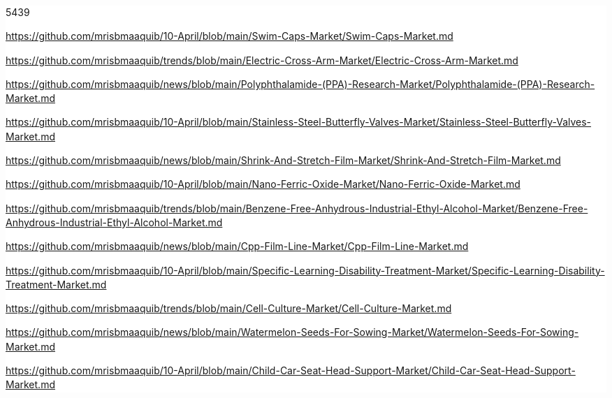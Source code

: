 5439</p><p><a href="https://github.com/mrisbmaaquib/10-April/blob/main/Swim-Caps-Market/Swim-Caps-Market.md">https://github.com/mrisbmaaquib/10-April/blob/main/Swim-Caps-Market/Swim-Caps-Market.md</a></p><p><a href="https://github.com/mrisbmaaquib/trends/blob/main/Electric-Cross-Arm-Market/Electric-Cross-Arm-Market.md">https://github.com/mrisbmaaquib/trends/blob/main/Electric-Cross-Arm-Market/Electric-Cross-Arm-Market.md</a></p><p><a href="https://github.com/mrisbmaaquib/news/blob/main/Polyphthalamide-(PPA)-Research-Market/Polyphthalamide-(PPA)-Research-Market.md">https://github.com/mrisbmaaquib/news/blob/main/Polyphthalamide-(PPA)-Research-Market/Polyphthalamide-(PPA)-Research-Market.md</a></p><p><a href="https://github.com/mrisbmaaquib/10-April/blob/main/Stainless-Steel-Butterfly-Valves-Market/Stainless-Steel-Butterfly-Valves-Market.md">https://github.com/mrisbmaaquib/10-April/blob/main/Stainless-Steel-Butterfly-Valves-Market/Stainless-Steel-Butterfly-Valves-Market.md</a></p><p><a href="https://github.com/mrisbmaaquib/news/blob/main/Shrink-And-Stretch-Film-Market/Shrink-And-Stretch-Film-Market.md">https://github.com/mrisbmaaquib/news/blob/main/Shrink-And-Stretch-Film-Market/Shrink-And-Stretch-Film-Market.md</a></p><p><a href="https://github.com/mrisbmaaquib/10-April/blob/main/Nano-Ferric-Oxide-Market/Nano-Ferric-Oxide-Market.md">https://github.com/mrisbmaaquib/10-April/blob/main/Nano-Ferric-Oxide-Market/Nano-Ferric-Oxide-Market.md</a></p><p><a href="https://github.com/mrisbmaaquib/trends/blob/main/Benzene-Free-Anhydrous-Industrial-Ethyl-Alcohol-Market/Benzene-Free-Anhydrous-Industrial-Ethyl-Alcohol-Market.md">https://github.com/mrisbmaaquib/trends/blob/main/Benzene-Free-Anhydrous-Industrial-Ethyl-Alcohol-Market/Benzene-Free-Anhydrous-Industrial-Ethyl-Alcohol-Market.md</a></p><p><a href="https://github.com/mrisbmaaquib/news/blob/main/Cpp-Film-Line-Market/Cpp-Film-Line-Market.md">https://github.com/mrisbmaaquib/news/blob/main/Cpp-Film-Line-Market/Cpp-Film-Line-Market.md</a></p><p><a href="https://github.com/mrisbmaaquib/10-April/blob/main/Specific-Learning-Disability-Treatment-Market/Specific-Learning-Disability-Treatment-Market.md">https://github.com/mrisbmaaquib/10-April/blob/main/Specific-Learning-Disability-Treatment-Market/Specific-Learning-Disability-Treatment-Market.md</a></p><p><a href="https://github.com/mrisbmaaquib/trends/blob/main/Cell-Culture-Market/Cell-Culture-Market.md">https://github.com/mrisbmaaquib/trends/blob/main/Cell-Culture-Market/Cell-Culture-Market.md</a></p><p><a href="https://github.com/mrisbmaaquib/news/blob/main/Watermelon-Seeds-For-Sowing-Market/Watermelon-Seeds-For-Sowing-Market.md">https://github.com/mrisbmaaquib/news/blob/main/Watermelon-Seeds-For-Sowing-Market/Watermelon-Seeds-For-Sowing-Market.md</a></p><p><a href="https://github.com/mrisbmaaquib/10-April/blob/main/Child-Car-Seat-Head-Support-Market/Child-Car-Seat-Head-Support-Market.md">https://github.com/mrisbmaaquib/10-April/blob/main/Child-Car-Seat-Head-Support-Market/Child-Car-Seat-Head-Support-Market.md</a></p>
